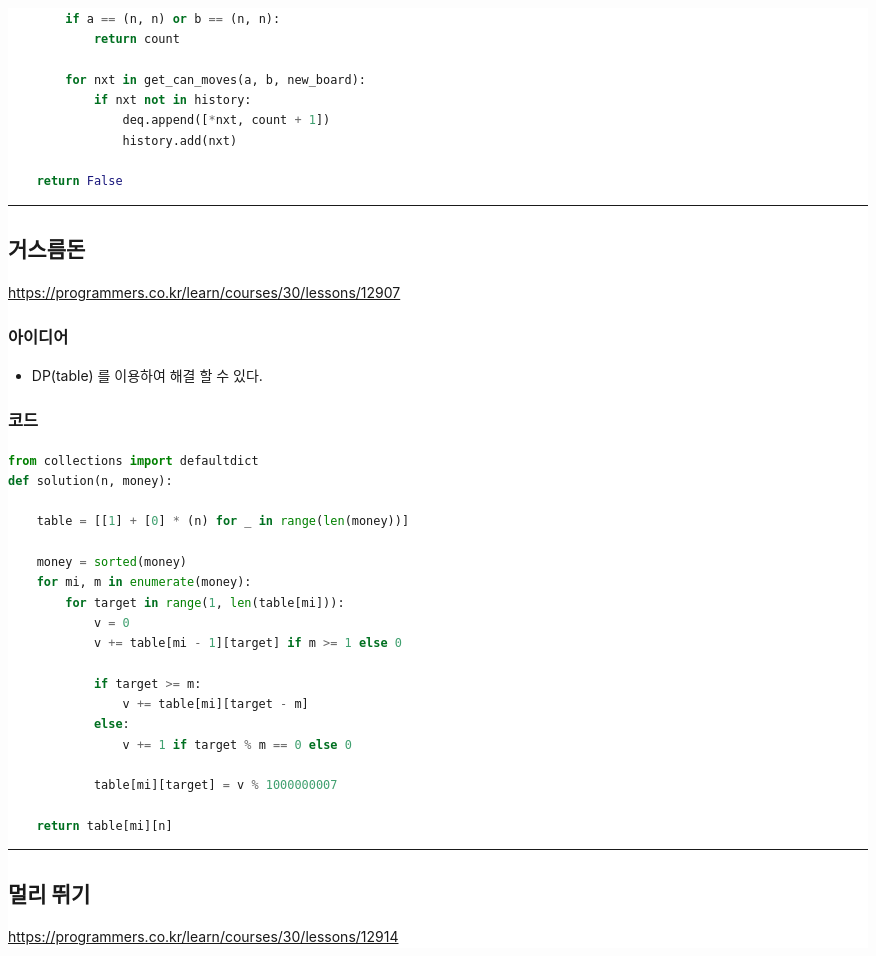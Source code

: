 ```python
        if a == (n, n) or b == (n, n):
            return count

        for nxt in get_can_moves(a, b, new_board):
            if nxt not in history:
                deq.append([*nxt, count + 1])
                history.add(nxt)

    return False
```


---

## 거스름돈

https://programmers.co.kr/learn/courses/30/lessons/12907

### 아이디어

* DP(table) 를 이용하여 해결 할 수 있다.

### 코드

```python
from collections import defaultdict
def solution(n, money):

    table = [[1] + [0] * (n) for _ in range(len(money))]

    money = sorted(money)
    for mi, m in enumerate(money):
        for target in range(1, len(table[mi])):
            v = 0
            v += table[mi - 1][target] if m >= 1 else 0

            if target >= m:
                v += table[mi][target - m]
            else:
                v += 1 if target % m == 0 else 0

            table[mi][target] = v % 1000000007

    return table[mi][n]
```


---

## 멀리 뛰기

https://programmers.co.kr/learn/courses/30/lessons/12914
